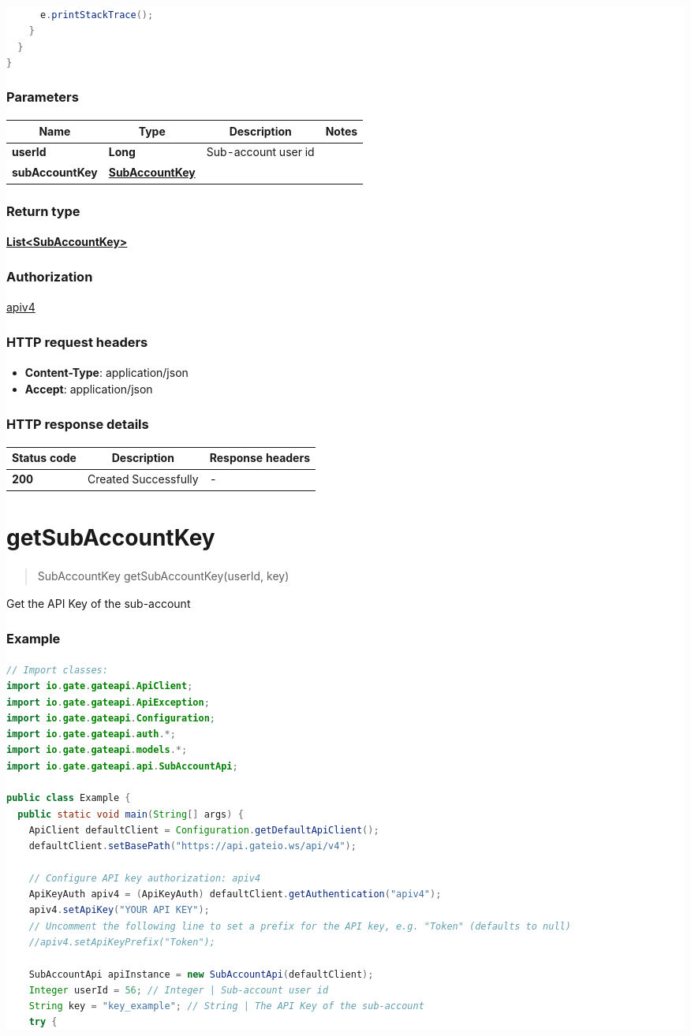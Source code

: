 ```java
      e.printStackTrace();
    }
  }
}
```

### Parameters

Name | Type | Description  | Notes
------------- | ------------- | ------------- | -------------
 **userId** | **Long**| Sub-account user id |
 **subAccountKey** | [**SubAccountKey**](SubAccountKey.md)|  |

### Return type

[**List&lt;SubAccountKey&gt;**](SubAccountKey.md)

### Authorization

[apiv4](../README.md#apiv4)

### HTTP request headers

 - **Content-Type**: application/json
 - **Accept**: application/json

### HTTP response details
| Status code | Description | Response headers |
|-------------|-------------|------------------|
**200** | Created Successfully |  -  |

<a name="getSubAccountKey"></a>
# **getSubAccountKey**
> SubAccountKey getSubAccountKey(userId, key)

Get the API Key of the sub-account

### Example
```java
// Import classes:
import io.gate.gateapi.ApiClient;
import io.gate.gateapi.ApiException;
import io.gate.gateapi.Configuration;
import io.gate.gateapi.auth.*;
import io.gate.gateapi.models.*;
import io.gate.gateapi.api.SubAccountApi;

public class Example {
  public static void main(String[] args) {
    ApiClient defaultClient = Configuration.getDefaultApiClient();
    defaultClient.setBasePath("https://api.gateio.ws/api/v4");
    
    // Configure API key authorization: apiv4
    ApiKeyAuth apiv4 = (ApiKeyAuth) defaultClient.getAuthentication("apiv4");
    apiv4.setApiKey("YOUR API KEY");
    // Uncomment the following line to set a prefix for the API key, e.g. "Token" (defaults to null)
    //apiv4.setApiKeyPrefix("Token");

    SubAccountApi apiInstance = new SubAccountApi(defaultClient);
    Integer userId = 56; // Integer | Sub-account user id
    String key = "key_example"; // String | The API Key of the sub-account
    try {
```
